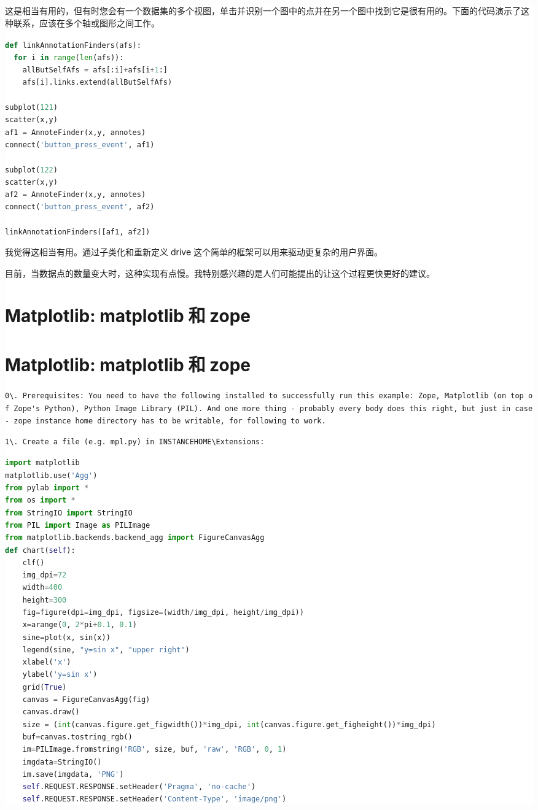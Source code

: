 这是相当有用的，但有时您会有一个数据集的多个视图，单击并识别一个图中的点并在另一个图中找到它是很有用的。下面的代码演示了这种联系，应该在多个轴或图形之间工作。

```py
def linkAnnotationFinders(afs):
  for i in range(len(afs)):
    allButSelfAfs = afs[:i]+afs[i+1:]
    afs[i].links.extend(allButSelfAfs)

subplot(121)
scatter(x,y)
af1 = AnnoteFinder(x,y, annotes)
connect('button_press_event', af1)

subplot(122)
scatter(x,y)
af2 = AnnoteFinder(x,y, annotes)
connect('button_press_event', af2)

linkAnnotationFinders([af1, af2]) 
```

我觉得这相当有用。通过子类化和重新定义 drive 这个简单的框架可以用来驱动更复杂的用户界面。

目前，当数据点的数量变大时，这种实现有点慢。我特别感兴趣的是人们可能提出的让这个过程更快更好的建议。

# Matplotlib: matplotlib 和 zope

# Matplotlib: matplotlib 和 zope

`0\. Prerequisites: You need to have the following installed to successfully run this example: Zope, Matplotlib (on top of Zope's Python), Python Image Library (PIL). And one more thing - probably every body does this right, but just in case - zope instance home directory has to be writable, for following to work.`

`1\. Create a file (e.g. mpl.py) in INSTANCEHOME\Extensions:`

```py
import matplotlib
matplotlib.use('Agg')
from pylab import *
from os import *
from StringIO import StringIO
from PIL import Image as PILImage
from matplotlib.backends.backend_agg import FigureCanvasAgg
def chart(self):
    clf()
    img_dpi=72
    width=400
    height=300
    fig=figure(dpi=img_dpi, figsize=(width/img_dpi, height/img_dpi))
    x=arange(0, 2*pi+0.1, 0.1)
    sine=plot(x, sin(x))
    legend(sine, "y=sin x", "upper right")
    xlabel('x')
    ylabel('y=sin x')
    grid(True)
    canvas = FigureCanvasAgg(fig)
    canvas.draw()
    size = (int(canvas.figure.get_figwidth())*img_dpi, int(canvas.figure.get_figheight())*img_dpi)
    buf=canvas.tostring_rgb()
    im=PILImage.fromstring('RGB', size, buf, 'raw', 'RGB', 0, 1)
    imgdata=StringIO()
    im.save(imgdata, 'PNG')
    self.REQUEST.RESPONSE.setHeader('Pragma', 'no-cache')
    self.REQUEST.RESPONSE.setHeader('Content-Type', 'image/png')
```
